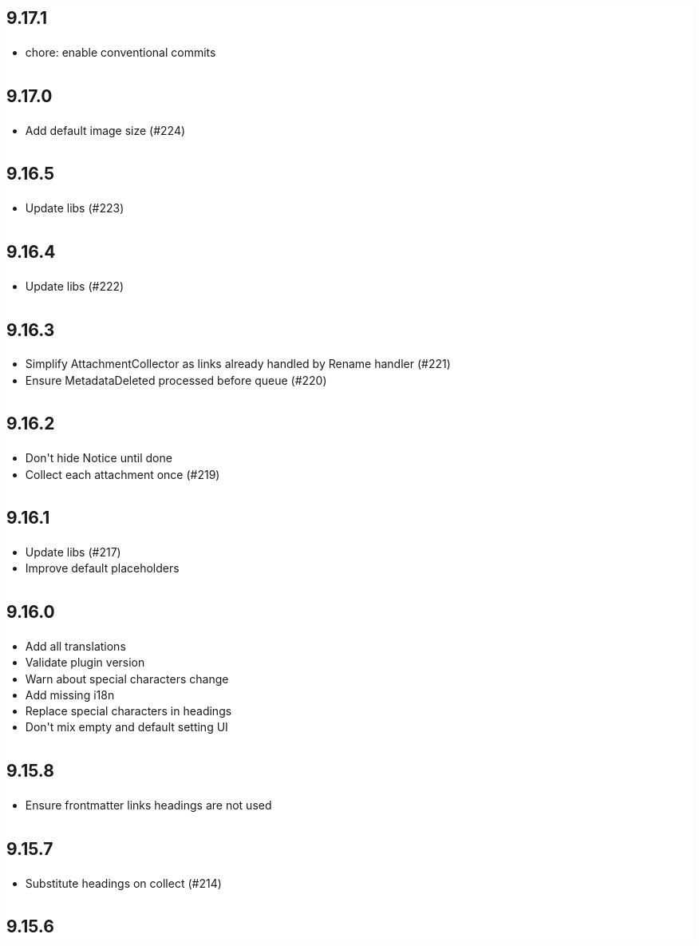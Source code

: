 ## 9.17.1

- chore: enable conventional commits

## 9.17.0

- Add default image size (#224)

## 9.16.5

- Update libs (#223)

## 9.16.4

- Update libs (#222)

## 9.16.3

- Simplify AttachmentCollector as links already handled by Rename handler (#221)
- Ensure MetadataDeleted processed before queue (#220)

## 9.16.2

- Don't hide Notice until done
- Collect each attachment once (#219)

## 9.16.1

- Update libs (#217)
- Improve default placeholders

## 9.16.0

- Add all translations
- Validate plugin version
- Warn about special characters change
- Add missing i18n
- Replace special characters in headings
- Don't mix empty and default setting UI

## 9.15.8

- Ensure frontmatter links headings are not used

## 9.15.7

- Substitute headings on collect (#214)

## 9.15.6
